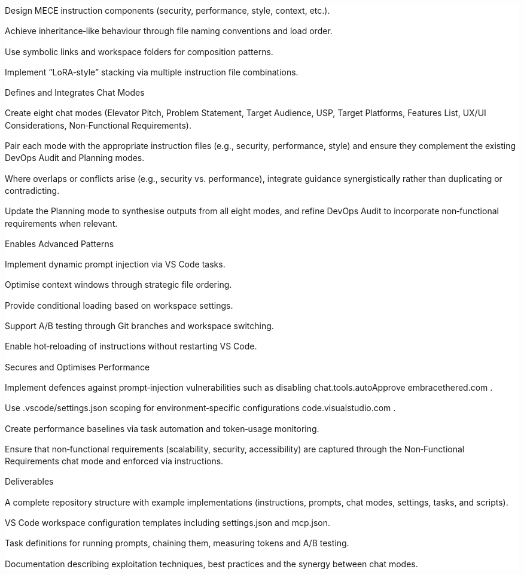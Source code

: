 Design MECE instruction components (security, performance, style, context, etc.).

Achieve inheritance‑like behaviour through file naming conventions and load order.

Use symbolic links and workspace folders for composition patterns.

Implement “LoRA‑style” stacking via multiple instruction file combinations.

Defines and Integrates Chat Modes

Create eight chat modes (Elevator Pitch, Problem Statement, Target Audience, USP, Target Platforms, Features List, UX/UI Considerations, Non‑Functional Requirements).

Pair each mode with the appropriate instruction files (e.g., security, performance, style) and ensure they complement the existing DevOps Audit and Planning modes.

Where overlaps or conflicts arise (e.g., security vs. performance), integrate guidance synergistically rather than duplicating or contradicting.

Update the Planning mode to synthesise outputs from all eight modes, and refine DevOps Audit to incorporate non‑functional requirements when relevant.

Enables Advanced Patterns

Implement dynamic prompt injection via VS Code tasks.

Optimise context windows through strategic file ordering.

Provide conditional loading based on workspace settings.

Support A/B testing through Git branches and workspace switching.

Enable hot‑reloading of instructions without restarting VS Code.

Secures and Optimises Performance

Implement defences against prompt‑injection vulnerabilities such as disabling chat.tools.autoApprove
embracethered.com
.

Use .vscode/settings.json scoping for environment‑specific configurations
code.visualstudio.com
.

Create performance baselines via task automation and token‑usage monitoring.

Ensure that non‑functional requirements (scalability, security, accessibility) are captured through the Non‑Functional Requirements chat mode and enforced via instructions.

Deliverables

A complete repository structure with example implementations (instructions, prompts, chat modes, settings, tasks, and scripts).

VS Code workspace configuration templates including settings.json and mcp.json.

Task definitions for running prompts, chaining them, measuring tokens and A/B testing.

Documentation describing exploitation techniques, best practices and the synergy between chat modes.
